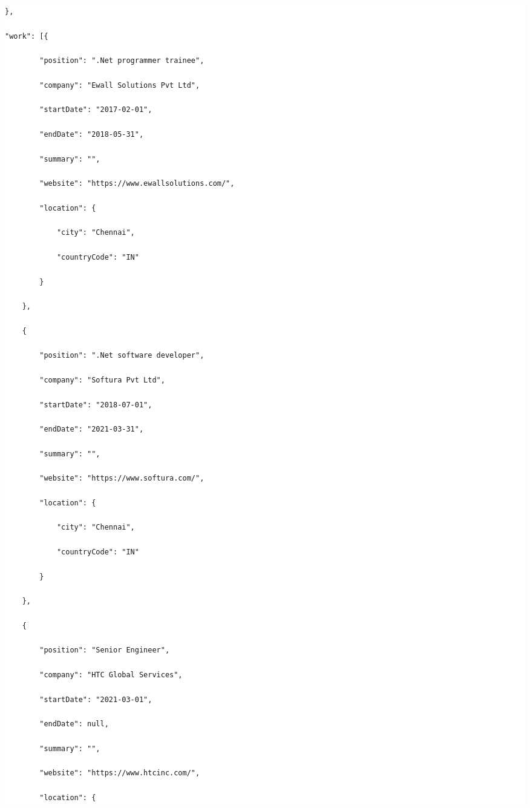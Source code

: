     },

    "work": [{

            "position": ".Net programmer trainee",

            "company": "Ewall Solutions Pvt Ltd",

            "startDate": "2017-02-01",

            "endDate": "2018-05-31",

            "summary": "",

            "website": "https://www.ewallsolutions.com/",

            "location": {

                "city": "Chennai",

                "countryCode": "IN"

            }

        },

        {

            "position": ".Net software developer",

            "company": "Softura Pvt Ltd",

            "startDate": "2018-07-01",

            "endDate": "2021-03-31",

            "summary": "",

            "website": "https://www.softura.com/",

            "location": {

                "city": "Chennai",

                "countryCode": "IN"

            }

        },

        {

            "position": "Senior Engineer",

            "company": "HTC Global Services",

            "startDate": "2021-03-01",

            "endDate": null,

            "summary": "",

            "website": "https://www.htcinc.com/",

            "location": {

